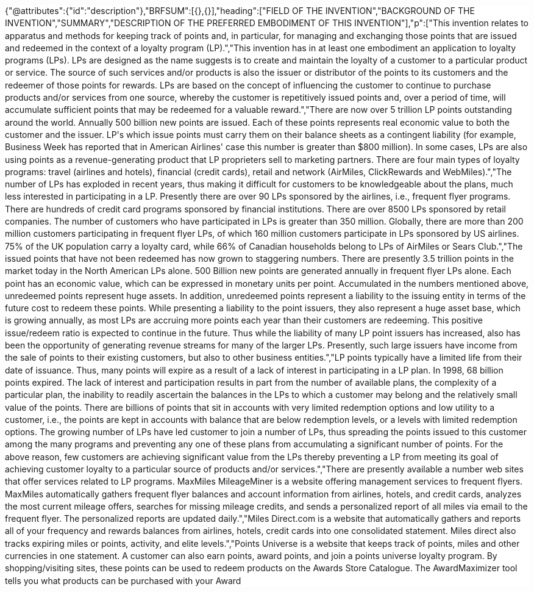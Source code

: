 {"@attributes":{"id":"description"},"BRFSUM":[{},{}],"heading":["FIELD OF THE INVENTION","BACKGROUND OF THE INVENTION","SUMMARY","DESCRIPTION OF THE PREFERRED EMBODIMENT OF THIS INVENTION"],"p":["This invention relates to apparatus and methods for keeping track of points and, in particular, for managing and exchanging those points that are issued and redeemed in the context of a loyalty program (LP).","This invention has in at least one embodiment an application to loyalty programs (LPs). LPs are designed as the name suggests is to create and maintain the loyalty of a customer to a particular product or service. The source of such services and\/or products is also the issuer or distributor of the points to its customers and the redeemer of those points for rewards. LPs are based on the concept of influencing the customer to continue to purchase products and\/or services from one source, whereby the customer is repetitively issued points and, over a period of time, will accumulate sufficient points that may be redeemed for a valuable reward.","There are now over 5 trillion LP points outstanding around the world. Annually 500 billion new points are issued. Each of these points represents real economic value to both the customer and the issuer. LP's which issue points must carry them on their balance sheets as a contingent liability (for example, Business Week has reported that in American Airlines' case this number is greater than $800 million). In some cases, LPs are also using points as a revenue-generating product that LP proprieters sell to marketing partners. There are four main types of loyalty programs: travel (airlines and hotels), financial (credit cards), retail and network (AirMiles, ClickRewards and WebMiles).","The number of LPs has exploded in recent years, thus making it difficult for customers to be knowledgeable about the plans, much less interested in participating in a LP. Presently there are over 90 LPs sponsored by the airlines, i.e., frequent flyer programs. There are hundreds of credit card programs sponsored by financial institutions. There are over 8500 LPs sponsored by retail companies. The number of customers who have participated in LPs is greater than 350 million. Globally, there are more than 200 million customers participating in frequent flyer LPs, of which 160 million customers participate in LPs sponsored by US airlines. 75% of the UK population carry a loyalty card, while 66% of Canadian households belong to LPs of AirMiles or Sears Club.","The issued points that have not been redeemed has now grown to staggering numbers. There are presently 3.5 trillion points in the market today in the North American LPs alone. 500 Billion new points are generated annually in frequent flyer LPs alone. Each point has an economic value, which can be expressed in monetary units per point. Accumulated in the numbers mentioned above, unredeemed points represent huge assets. In addition, unredeemed points represent a liability to the issuing entity in terms of the future cost to redeem these points. While presenting a liability to the point issuers, they also represent a huge asset base, which is growing annually, as most LPs are accruing more points each year than their customers are redeeming. This positive issue\/redeem ratio is expected to continue in the future. Thus while the liability of many LP point issuers has increased, also has been the opportunity of generating revenue streams for many of the larger LPs. Presently, such large issuers have income from the sale of points to their existing customers, but also to other business entities.","LP points typically have a limited life from their date of issuance. Thus, many points will expire as a result of a lack of interest in participating in a LP plan. In 1998, 68 billion points expired. The lack of interest and participation results in part from the number of available plans, the complexity of a particular plan, the inability to readily ascertain the balances in the LPs to which a customer may belong and the relatively small value of the points. There are billions of points that sit in accounts with very limited redemption options and low utility to a customer, i.e., the points are kept in accounts with balance that are below redemption levels, or a levels with limited redemption options. The growing number of LPs have led customer to join a number of LPs, thus spreading the points issued to this customer among the many programs and preventing any one of these plans from accumulating a significant number of points. For the above reason, few customers are achieving significant value from the LPs thereby preventing a LP from meeting its goal of achieving customer loyalty to a particular source of products and\/or services.","There are presently available a number web sites that offer services related to LP programs. MaxMiles MileageMiner is a website offering management services to frequent flyers. MaxMiles automatically gathers frequent flyer balances and account information from airlines, hotels, and credit cards, analyzes the most current mileage offers, searches for missing mileage credits, and sends a personalized report of all miles via email to the frequent flyer. The personalized reports are updated daily.","Miles Direct.com is a website that automatically gathers and reports all of your frequency and rewards balances from airlines, hotels, credit cards into one consolidated statement. Miles direct also tracks expiring miles or points, activity, and elite levels.","Points Universe is a website that keeps track of points, miles and other currencies in one statement. A customer can also earn points, award points, and join a points universe loyalty program. By shopping\/visiting sites, these points can be used to redeem products on the Awards Store Catalogue. The AwardMaximizer tool tells you what products can be purchased with your Award
